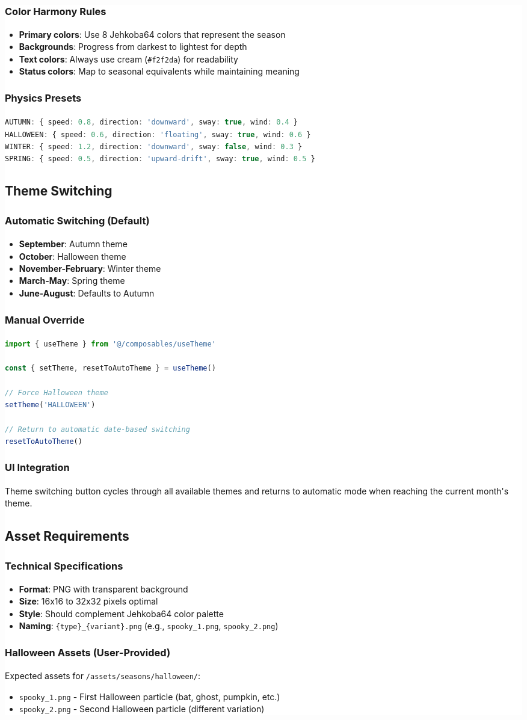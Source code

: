 ### Color Harmony Rules
- **Primary colors**: Use 8 Jehkoba64 colors that represent the season
- **Backgrounds**: Progress from darkest to lightest for depth
- **Text colors**: Always use cream (`#f2f2da`) for readability
- **Status colors**: Map to seasonal equivalents while maintaining meaning

### Physics Presets
```typescript
AUTUMN: { speed: 0.8, direction: 'downward', sway: true, wind: 0.4 }
HALLOWEEN: { speed: 0.6, direction: 'floating', sway: true, wind: 0.6 }
WINTER: { speed: 1.2, direction: 'downward', sway: false, wind: 0.3 }
SPRING: { speed: 0.5, direction: 'upward-drift', sway: true, wind: 0.5 }
```

## Theme Switching

### Automatic Switching (Default)
- **September**: Autumn theme
- **October**: Halloween theme
- **November-February**: Winter theme
- **March-May**: Spring theme
- **June-August**: Defaults to Autumn

### Manual Override
```typescript
import { useTheme } from '@/composables/useTheme'

const { setTheme, resetToAutoTheme } = useTheme()

// Force Halloween theme
setTheme('HALLOWEEN')

// Return to automatic date-based switching
resetToAutoTheme()
```

### UI Integration
Theme switching button cycles through all available themes and returns to automatic mode when reaching the current month's theme.

## Asset Requirements

### Technical Specifications
- **Format**: PNG with transparent background
- **Size**: 16x16 to 32x32 pixels optimal
- **Style**: Should complement Jehkoba64 color palette
- **Naming**: `{type}_{variant}.png` (e.g., `spooky_1.png`, `spooky_2.png`)

### Halloween Assets (User-Provided)
Expected assets for `/assets/seasons/halloween/`:
- `spooky_1.png` - First Halloween particle (bat, ghost, pumpkin, etc.)
- `spooky_2.png` - Second Halloween particle (different variation)
